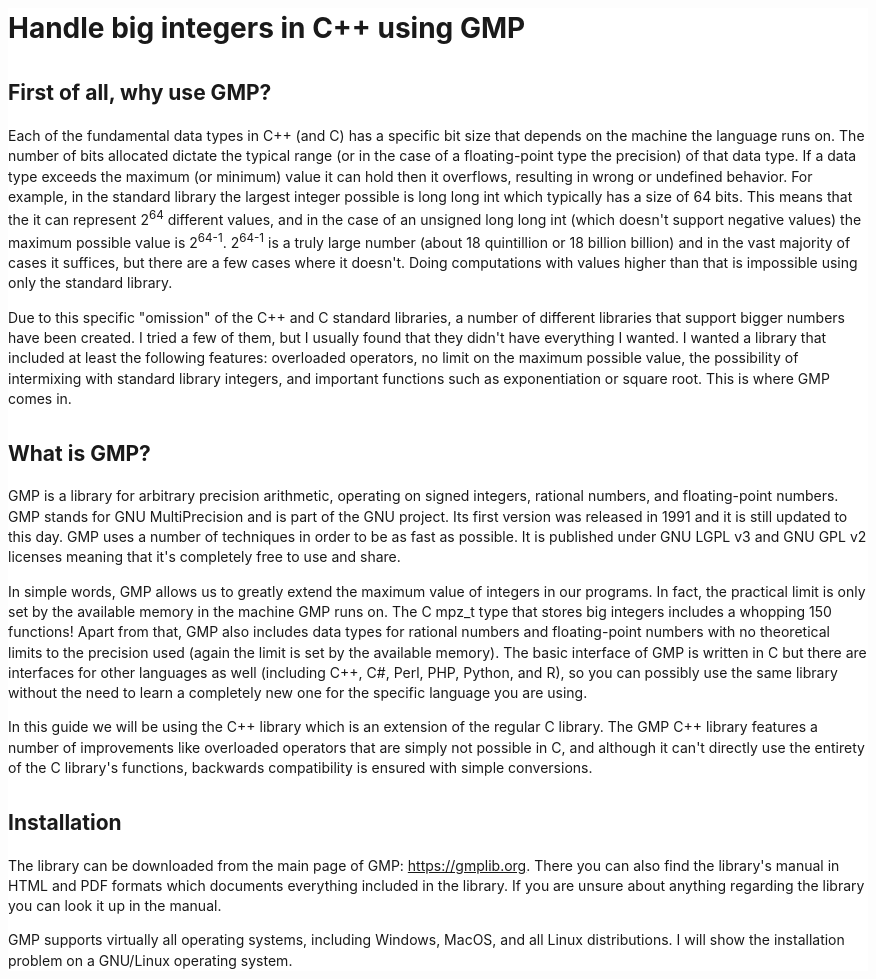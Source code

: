 # Handle big integers in C++ using GMP


## First of all, why use GMP?
Each of the fundamental data types in C++ (and C) has a specific bit size that depends on the machine the language runs on. The number of bits allocated dictate the typical range (or in the case of a floating-point type the precision) of that data type. If a data type exceeds the maximum (or minimum) value it can hold then it overflows, resulting in wrong or undefined behavior. For example, in the standard library the largest integer possible is long long int which typically has a size of 64 bits. This means that the it can represent 2<sup>64</sup> different values, and in the case of an unsigned long long int (which doesn't support negative values) the maximum possible value is 2<sup>64-1</sup>. 2<sup>64-1</sup> is a truly large number (about 18 quintillion or 18 billion billion) and in the vast majority of cases it suffices, but there are a few cases where it doesn't. Doing computations with values higher than that is impossible using only the standard library.

Due to this specific "omission" of the C++ and C standard libraries, a number of different libraries that support bigger numbers have been created. I tried a few of them, but I usually found that they didn't have everything I wanted. I wanted a library that included at least the following features: overloaded operators, no limit on the maximum possible value, the possibility of intermixing with standard library integers, and important functions such as exponentiation or square root. This is where GMP comes in.

## What is GMP?
GMP is a library for arbitrary precision arithmetic, operating on signed integers, rational numbers, and floating-point numbers. GMP stands for GNU MultiPrecision and is part of the GNU project. Its first version was released in 1991 and it is still updated to this day. GMP uses a number of techniques in order to be as fast as possible. It is published under GNU LGPL v3 and GNU GPL v2 licenses meaning that it's completely free to use and share.

In simple words, GMP allows us to greatly extend the maximum value of integers in our programs. In fact, the practical limit is only set by the available memory in the machine GMP runs on. The C mpz_t type that stores big integers includes a whopping 150 functions! Apart from that, GMP also includes data types for rational numbers and floating-point numbers with no theoretical limits to the precision used (again the limit is set by the available memory). The basic interface of GMP is written in C but there are interfaces for other languages as well (including C++, C#, Perl, PHP, Python, and R), so you can possibly use the same library without the need to learn a completely new one for the specific language you are using.

In this guide we will be using the C++ library which is an extension of the regular C library. The GMP C++ library features a number of improvements like overloaded operators that are simply not possible in C, and although it can't directly use the entirety of the C library's functions, backwards compatibility is ensured with simple conversions.

## Installation
The library can be downloaded from the main page of GMP: https://gmplib.org. There you can also find the library's manual in HTML and PDF formats which documents everything included in the library. If you are unsure about anything regarding the library you can look it up in the manual.

GMP supports virtually all operating systems, including Windows, MacOS, and all Linux distributions. I will show the installation problem on a GNU/Linux operating system.
